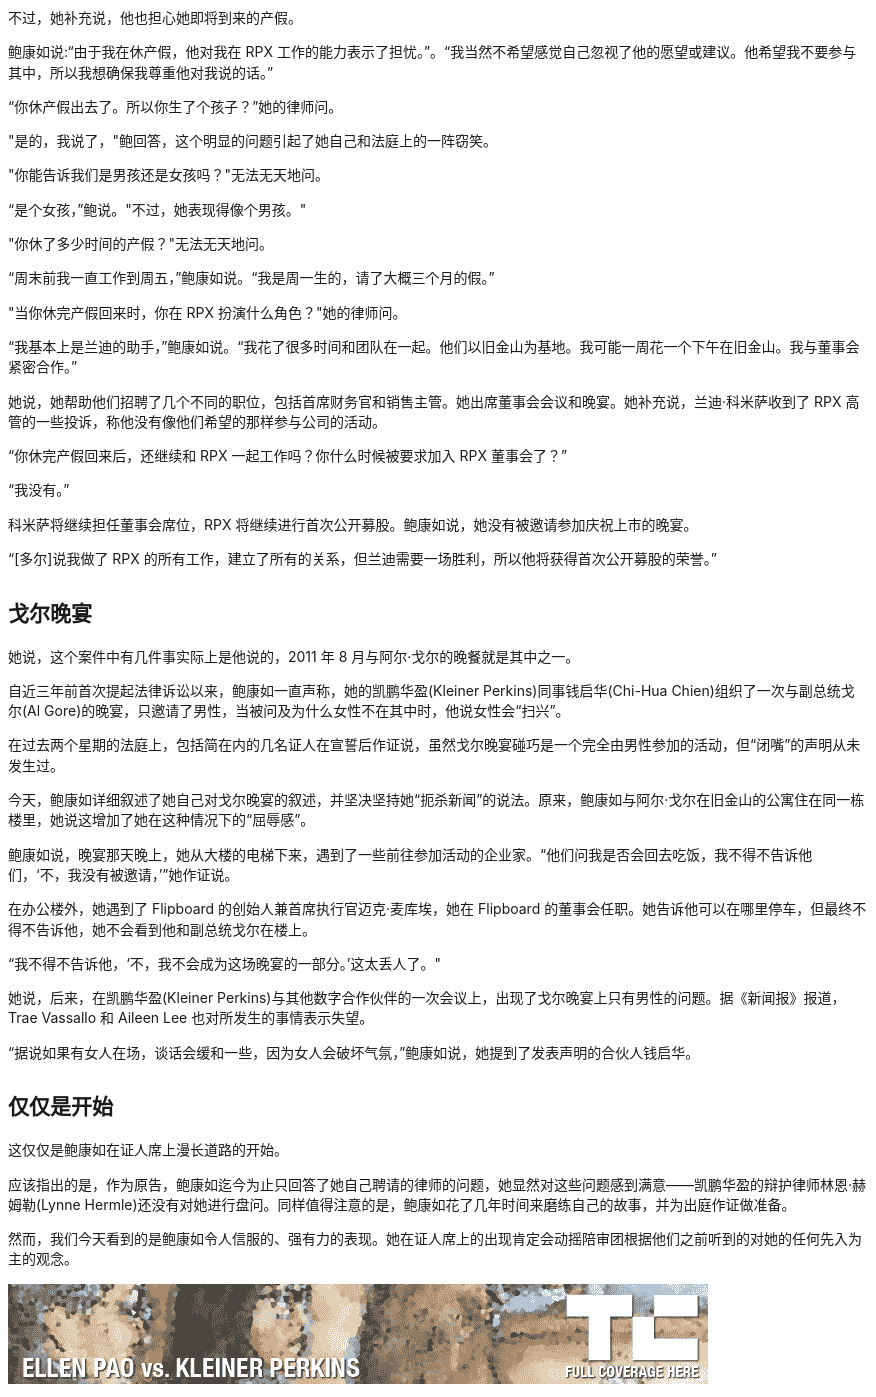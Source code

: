 不过，她补充说，他也担心她即将到来的产假。

鲍康如说:“由于我在休产假，他对我在 RPX 工作的能力表示了担忧。”。“我当然不希望感觉自己忽视了他的愿望或建议。他希望我不要参与其中，所以我想确保我尊重他对我说的话。”

“你休产假出去了。所以你生了个孩子？”她的律师问。

"是的，我说了，"鲍回答，这个明显的问题引起了她自己和法庭上的一阵窃笑。

"你能告诉我们是男孩还是女孩吗？"无法无天地问。

“是个女孩，”鲍说。"不过，她表现得像个男孩。"

"你休了多少时间的产假？"无法无天地问。

“周末前我一直工作到周五，”鲍康如说。“我是周一生的，请了大概三个月的假。”

"当你休完产假回来时，你在 RPX 扮演什么角色？"她的律师问。

“我基本上是兰迪的助手，”鲍康如说。“我花了很多时间和团队在一起。他们以旧金山为基地。我可能一周花一个下午在旧金山。我与董事会紧密合作。”

她说，她帮助他们招聘了几个不同的职位，包括首席财务官和销售主管。她出席董事会会议和晚宴。她补充说，兰迪·科米萨收到了 RPX 高管的一些投诉，称他没有像他们希望的那样参与公司的活动。

“你休完产假回来后，还继续和 RPX 一起工作吗？你什么时候被要求加入 RPX 董事会了？”

“我没有。”

科米萨将继续担任董事会席位，RPX 将继续进行首次公开募股。鲍康如说，她没有被邀请参加庆祝上市的晚宴。

“[多尔]说我做了 RPX 的所有工作，建立了所有的关系，但兰迪需要一场胜利，所以他将获得首次公开募股的荣誉。”

## 戈尔晚宴

她说，这个案件中有几件事实际上是他说的，2011 年 8 月与阿尔·戈尔的晚餐就是其中之一。

自近三年前首次提起法律诉讼以来，鲍康如一直声称，她的凯鹏华盈(Kleiner Perkins)同事钱启华(Chi-Hua Chien)组织了一次与副总统戈尔(Al Gore)的晚宴，只邀请了男性，当被问及为什么女性不在其中时，他说女性会“扫兴”。

在过去两个星期的法庭上，包括简在内的几名证人在宣誓后作证说，虽然戈尔晚宴碰巧是一个完全由男性参加的活动，但“闭嘴”的声明从未发生过。

今天，鲍康如详细叙述了她自己对戈尔晚宴的叙述，并坚决坚持她“扼杀新闻”的说法。原来，鲍康如与阿尔·戈尔在旧金山的公寓住在同一栋楼里，她说这增加了她在这种情况下的“屈辱感”。

鲍康如说，晚宴那天晚上，她从大楼的电梯下来，遇到了一些前往参加活动的企业家。“他们问我是否会回去吃饭，我不得不告诉他们，‘不，我没有被邀请，’”她作证说。

在办公楼外，她遇到了 Flipboard 的创始人兼首席执行官迈克·麦库埃，她在 Flipboard 的董事会任职。她告诉他可以在哪里停车，但最终不得不告诉他，她不会看到他和副总统戈尔在楼上。

“我不得不告诉他，‘不，我不会成为这场晚宴的一部分。’这太丢人了。"

她说，后来，在凯鹏华盈(Kleiner Perkins)与其他数字合作伙伴的一次会议上，出现了戈尔晚宴上只有男性的问题。据《新闻报》报道，Trae Vassallo 和 Aileen Lee 也对所发生的事情表示失望。

“据说如果有女人在场，谈话会缓和一些，因为女人会破坏气氛，”鲍康如说，她提到了发表声明的合伙人钱启华。

## 仅仅是开始

这仅仅是鲍康如在证人席上漫长道路的开始。

应该指出的是，作为原告，鲍康如迄今为止只回答了她自己聘请的律师的问题，她显然对这些问题感到满意——凯鹏华盈的辩护律师林恩·赫姆勒(Lynne Hermle)还没有对她进行盘问。同样值得注意的是，鲍康如花了几年时间来磨练自己的故事，并为出庭作证做准备。

然而，我们今天看到的是鲍康如令人信服的、强有力的表现。她在证人席上的出现肯定会动摇陪审团根据他们之前听到的对她的任何先入为主的观念。

[![](img/52d4fec655b22d17f25772ccbad6724d.png)](https://web.archive.org/web/20230406094238/https://techcrunch.com/topic/person/ellen-pao/)